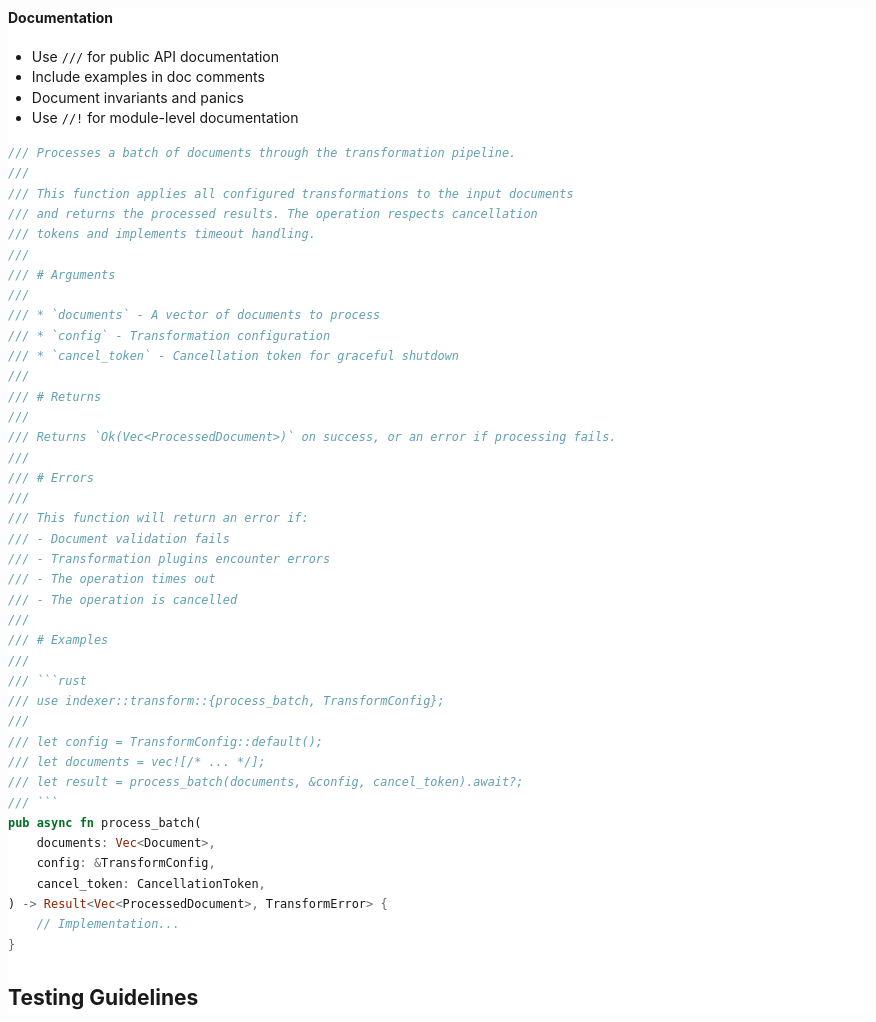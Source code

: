 #### Documentation
- Use `///` for public API documentation
- Include examples in doc comments
- Document invariants and panics
- Use `//!` for module-level documentation

```rust
/// Processes a batch of documents through the transformation pipeline.
///
/// This function applies all configured transformations to the input documents
/// and returns the processed results. The operation respects cancellation
/// tokens and implements timeout handling.
///
/// # Arguments
///
/// * `documents` - A vector of documents to process
/// * `config` - Transformation configuration
/// * `cancel_token` - Cancellation token for graceful shutdown
///
/// # Returns
///
/// Returns `Ok(Vec<ProcessedDocument>)` on success, or an error if processing fails.
///
/// # Errors
///
/// This function will return an error if:
/// - Document validation fails
/// - Transformation plugins encounter errors
/// - The operation times out
/// - The operation is cancelled
///
/// # Examples
///
/// ```rust
/// use indexer::transform::{process_batch, TransformConfig};
///
/// let config = TransformConfig::default();
/// let documents = vec![/* ... */];
/// let result = process_batch(documents, &config, cancel_token).await?;
/// ```
pub async fn process_batch(
    documents: Vec<Document>,
    config: &TransformConfig,
    cancel_token: CancellationToken,
) -> Result<Vec<ProcessedDocument>, TransformError> {
    // Implementation...
}
```

## Testing Guidelines
